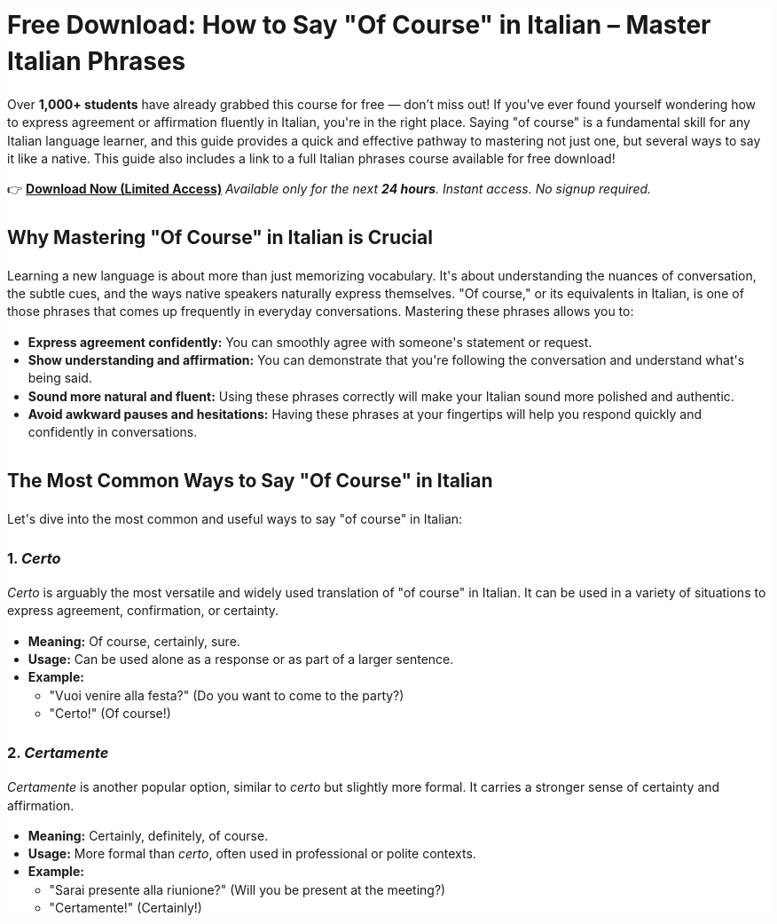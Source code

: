 # Free Download: How to Say "Of Course" in Italian – Master Italian Phrases

Over **1,000+ students** have already grabbed this course for free — don’t miss out! If you've ever found yourself wondering how to express agreement or affirmation fluently in Italian, you're in the right place. Saying "of course" is a fundamental skill for any Italian language learner, and this guide provides a quick and effective pathway to mastering not just one, but several ways to say it like a native. This guide also includes a link to a full Italian phrases course available for free download!

👉 [**Download Now (Limited Access)**](https://udemywork.com/how-to-say-of-course-in-italian)
_Available only for the next **24 hours**. Instant access. No signup required._

## Why Mastering "Of Course" in Italian is Crucial

Learning a new language is about more than just memorizing vocabulary. It's about understanding the nuances of conversation, the subtle cues, and the ways native speakers naturally express themselves. "Of course," or its equivalents in Italian, is one of those phrases that comes up frequently in everyday conversations. Mastering these phrases allows you to:

*   **Express agreement confidently:** You can smoothly agree with someone's statement or request.
*   **Show understanding and affirmation:** You can demonstrate that you're following the conversation and understand what's being said.
*   **Sound more natural and fluent:** Using these phrases correctly will make your Italian sound more polished and authentic.
*   **Avoid awkward pauses and hesitations:** Having these phrases at your fingertips will help you respond quickly and confidently in conversations.

## The Most Common Ways to Say "Of Course" in Italian

Let's dive into the most common and useful ways to say "of course" in Italian:

### 1. *Certo*

*Certo* is arguably the most versatile and widely used translation of "of course" in Italian. It can be used in a variety of situations to express agreement, confirmation, or certainty.

*   **Meaning:** Of course, certainly, sure.
*   **Usage:** Can be used alone as a response or as part of a larger sentence.
*   **Example:**
    *   "Vuoi venire alla festa?" (Do you want to come to the party?)
    *   "Certo!" (Of course!)

### 2. *Certamente*

*Certamente* is another popular option, similar to *certo* but slightly more formal. It carries a stronger sense of certainty and affirmation.

*   **Meaning:** Certainly, definitely, of course.
*   **Usage:** More formal than *certo*, often used in professional or polite contexts.
*   **Example:**
    *   "Sarai presente alla riunione?" (Will you be present at the meeting?)
    *   "Certamente!" (Certainly!)

